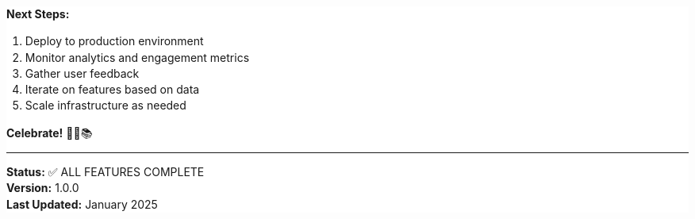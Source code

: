 **Next Steps:**
1. Deploy to production environment
2. Monitor analytics and engagement metrics
3. Gather user feedback
4. Iterate on features based on data
5. Scale infrastructure as needed

**Celebrate!** 🎊🚀📚

---

**Status:** ✅ ALL FEATURES COMPLETE  
**Version:** 1.0.0  
**Last Updated:** January 2025
